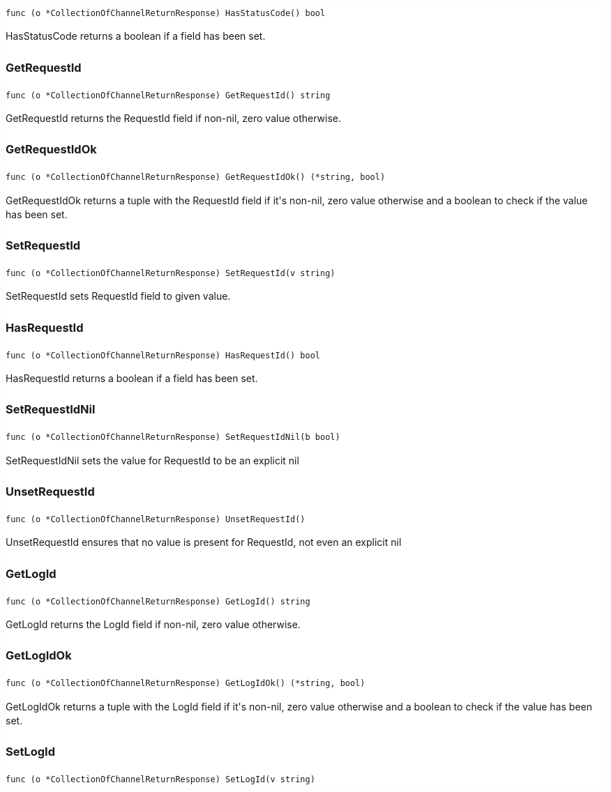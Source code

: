 `func (o *CollectionOfChannelReturnResponse) HasStatusCode() bool`

HasStatusCode returns a boolean if a field has been set.

### GetRequestId

`func (o *CollectionOfChannelReturnResponse) GetRequestId() string`

GetRequestId returns the RequestId field if non-nil, zero value otherwise.

### GetRequestIdOk

`func (o *CollectionOfChannelReturnResponse) GetRequestIdOk() (*string, bool)`

GetRequestIdOk returns a tuple with the RequestId field if it's non-nil, zero value otherwise
and a boolean to check if the value has been set.

### SetRequestId

`func (o *CollectionOfChannelReturnResponse) SetRequestId(v string)`

SetRequestId sets RequestId field to given value.

### HasRequestId

`func (o *CollectionOfChannelReturnResponse) HasRequestId() bool`

HasRequestId returns a boolean if a field has been set.

### SetRequestIdNil

`func (o *CollectionOfChannelReturnResponse) SetRequestIdNil(b bool)`

 SetRequestIdNil sets the value for RequestId to be an explicit nil

### UnsetRequestId
`func (o *CollectionOfChannelReturnResponse) UnsetRequestId()`

UnsetRequestId ensures that no value is present for RequestId, not even an explicit nil
### GetLogId

`func (o *CollectionOfChannelReturnResponse) GetLogId() string`

GetLogId returns the LogId field if non-nil, zero value otherwise.

### GetLogIdOk

`func (o *CollectionOfChannelReturnResponse) GetLogIdOk() (*string, bool)`

GetLogIdOk returns a tuple with the LogId field if it's non-nil, zero value otherwise
and a boolean to check if the value has been set.

### SetLogId

`func (o *CollectionOfChannelReturnResponse) SetLogId(v string)`
